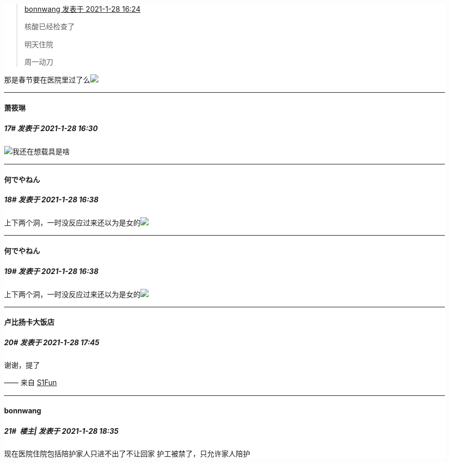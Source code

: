 
<blockquote><a href="httphttps://bbs.saraba1st.com/2b/forum.php?mod=redirect&amp;goto=findpost&amp;pid=50172050&amp;ptid=1985151" target="_blank">bonnwang 发表于 2021-1-28 16:24</a>

核酸已经检查了

明天住院

周一动刀</blockquote>
那是春节要在医院里过了么<img src="https://static.saraba1st.com/image/smiley/face2017/109.png" referrerpolicy="no-referrer">


-----

####  萧筱琳  
##### 17#       发表于 2021-1-28 16:30


<img src="https://static.saraba1st.com/image/smiley/face2017/066.png" referrerpolicy="no-referrer">我还在想载具是啥


-----

####  何でやねん  
##### 18#       发表于 2021-1-28 16:38


上下两个洞，一时没反应过来还以为是女的<img src="https://static.saraba1st.com/image/smiley/face2017/068.png" referrerpolicy="no-referrer">


-----

####  何でやねん  
##### 19#       发表于 2021-1-28 16:38


上下两个洞，一时没反应过来还以为是女的<img src="https://static.saraba1st.com/image/smiley/face2017/068.png" referrerpolicy="no-referrer">


-----

####  卢比扬卡大饭店  
##### 20#       发表于 2021-1-28 17:45


谢谢，提了

—— 来自 [S1Fun](https://s1fun.koalcat.com)


-----

####  bonnwang  
##### 21#         楼主| 发表于 2021-1-28 18:35


现在医院住院包括陪护家人只进不出了不让回家
护工被禁了，只允许家人陪护

